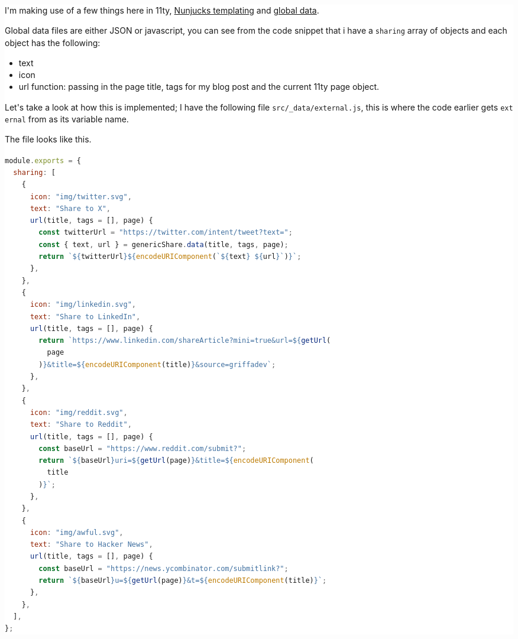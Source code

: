 I'm making use of a few things here in 11ty, [Nunjucks templating](https://mozilla.github.io/nunjucks/templating.html) and [global data](https://www.11ty.dev/docs/data-global/).

Global data files are either JSON or javascript, you can see from the code snippet that i have a `sharing` array of objects and each object has the following:

- text
- icon
- url function: passing in the page title, tags for my blog post and the current 11ty page object.

Let's take a look at how this is implemented; I have the following file `src/_data/external.js`, this is where the code earlier gets `external` from as its variable name.

The file looks like this.

```js
module.exports = {
  sharing: [
    {
      icon: "img/twitter.svg",
      text: "Share to X",
      url(title, tags = [], page) {
        const twitterUrl = "https://twitter.com/intent/tweet?text=";
        const { text, url } = genericShare.data(title, tags, page);
        return `${twitterUrl}${encodeURIComponent(`${text} ${url}`)}`;
      },
    },
    {
      icon: "img/linkedin.svg",
      text: "Share to LinkedIn",
      url(title, tags = [], page) {
        return `https://www.linkedin.com/shareArticle?mini=true&url=${getUrl(
          page
        )}&title=${encodeURIComponent(title)}&source=griffadev`;
      },
    },
    {
      icon: "img/reddit.svg",
      text: "Share to Reddit",
      url(title, tags = [], page) {
        const baseUrl = "https://www.reddit.com/submit?";
        return `${baseUrl}uri=${getUrl(page)}&title=${encodeURIComponent(
          title
        )}`;
      },
    },
    {
      icon: "img/awful.svg",
      text: "Share to Hacker News",
      url(title, tags = [], page) {
        const baseUrl = "https://news.ycombinator.com/submitlink?";
        return `${baseUrl}u=${getUrl(page)}&t=${encodeURIComponent(title)}`;
      },
    },
  ],
};
```
